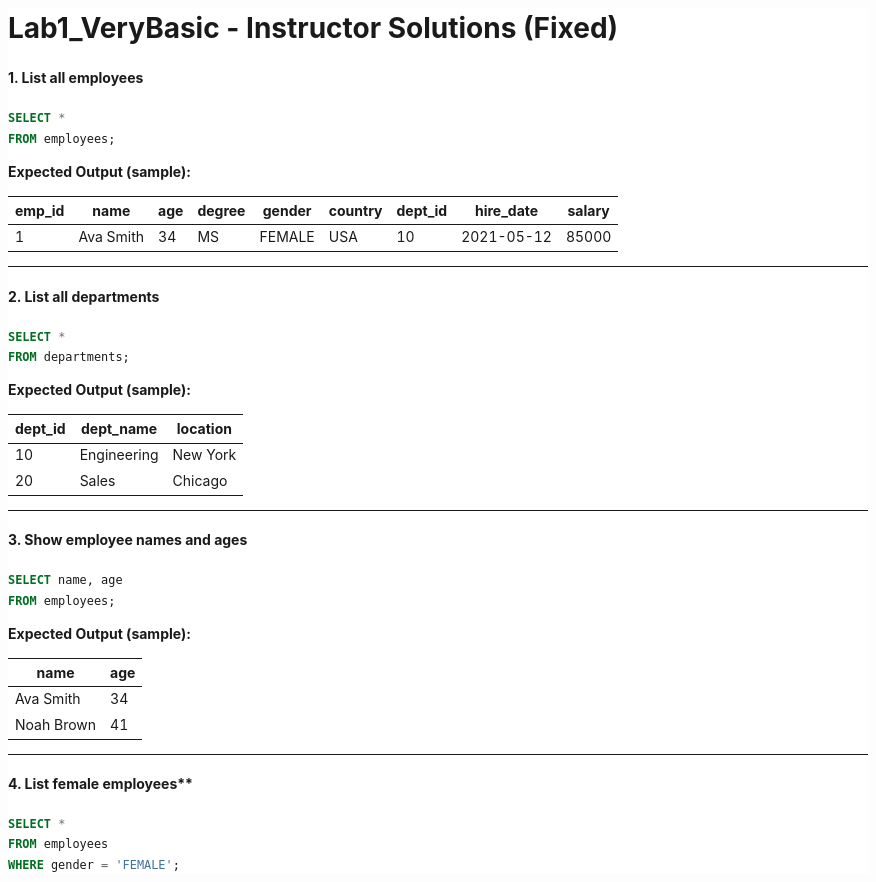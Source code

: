 # Lab1_VeryBasic - Instructor Solutions (Fixed)


#### 1. List all employees

```sql
SELECT * 
FROM employees;
```

**Expected Output (sample):**

| emp_id | name | age | degree | gender | country | dept_id | hire_date | salary |
|--------|------|-----|--------|--------|---------|---------|-----------|--------|
| 1      | Ava Smith | 34 | MS | FEMALE | USA | 10 | 2021-05-12 | 85000 |

-----

#### 2. List all departments

```sql
SELECT * 
FROM departments;
```

**Expected Output (sample):**

| dept_id | dept_name   | location   |
|---------|-------------|------------|
| 10      | Engineering | New York   |
| 20      | Sales       | Chicago    |

-----

#### 3. Show employee names and ages

```sql
SELECT name, age 
FROM employees;
```

**Expected Output (sample):**

| name       | age |
|------------|-----|
| Ava Smith  | 34  |
| Noah Brown | 41  |

-----


#### 4. List female employees**

```sql
SELECT * 
FROM employees 
WHERE gender = 'FEMALE';
```
